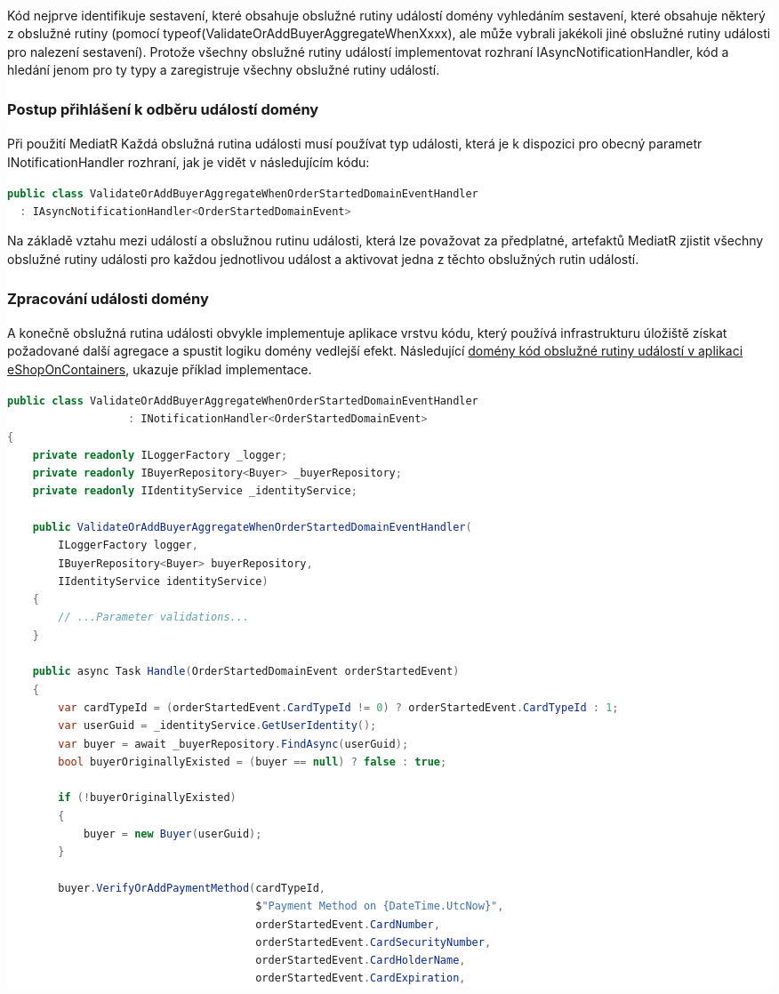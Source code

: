 Kód nejprve identifikuje sestavení, které obsahuje obslužné rutiny událostí domény vyhledáním sestavení, které obsahuje některý z obslužné rutiny (pomocí typeof(ValidateOrAddBuyerAggregateWhenXxxx), ale může vybrali jakékoli jiné obslužné rutiny události pro nalezení sestavení). Protože všechny obslužné rutiny událostí implementovat rozhraní IAsyncNotificationHandler, kód a hledání jenom pro ty typy a zaregistruje všechny obslužné rutiny událostí.

### <a name="how-to-subscribe-to-domain-events"></a>Postup přihlášení k odběru událostí domény

Při použití MediatR Každá obslužná rutina události musí používat typ události, která je k dispozici pro obecný parametr INotificationHandler rozhraní, jak je vidět v následujícím kódu:

```csharp
public class ValidateOrAddBuyerAggregateWhenOrderStartedDomainEventHandler
  : IAsyncNotificationHandler<OrderStartedDomainEvent>
```

Na základě vztahu mezi událostí a obslužnou rutinu události, která lze považovat za předplatné, artefaktů MediatR zjistit všechny obslužné rutiny události pro každou jednotlivou událost a aktivovat jedna z těchto obslužných rutin událostí.

### <a name="how-to-handle-domain-events"></a>Zpracování události domény

A konečně obslužná rutina události obvykle implementuje aplikace vrstvu kódu, který používá infrastrukturu úložiště získat požadované další agregace a spustit logiku domény vedlejší efekt. Následující [domény kód obslužné rutiny událostí v aplikaci eShopOnContainers](https://github.com/dotnet-architecture/eShopOnContainers/blob/dev/src/Services/Ordering/Ordering.API/Application/DomainEventHandlers/OrderStartedEvent/ValidateOrAddBuyerAggregateWhenOrderStartedDomainEventHandler.cs), ukazuje příklad implementace.

```csharp
public class ValidateOrAddBuyerAggregateWhenOrderStartedDomainEventHandler
                   : INotificationHandler<OrderStartedDomainEvent>
{
    private readonly ILoggerFactory _logger;
    private readonly IBuyerRepository<Buyer> _buyerRepository;
    private readonly IIdentityService _identityService;

    public ValidateOrAddBuyerAggregateWhenOrderStartedDomainEventHandler(
        ILoggerFactory logger,
        IBuyerRepository<Buyer> buyerRepository,
        IIdentityService identityService)
    {
        // ...Parameter validations...
    }

    public async Task Handle(OrderStartedDomainEvent orderStartedEvent)
    {
        var cardTypeId = (orderStartedEvent.CardTypeId != 0) ? orderStartedEvent.CardTypeId : 1;        
        var userGuid = _identityService.GetUserIdentity();
        var buyer = await _buyerRepository.FindAsync(userGuid);
        bool buyerOriginallyExisted = (buyer == null) ? false : true;

        if (!buyerOriginallyExisted)
        {
            buyer = new Buyer(userGuid);
        }

        buyer.VerifyOrAddPaymentMethod(cardTypeId,
                                       $"Payment Method on {DateTime.UtcNow}",
                                       orderStartedEvent.CardNumber,
                                       orderStartedEvent.CardSecurityNumber,
                                       orderStartedEvent.CardHolderName,
                                       orderStartedEvent.CardExpiration,
```